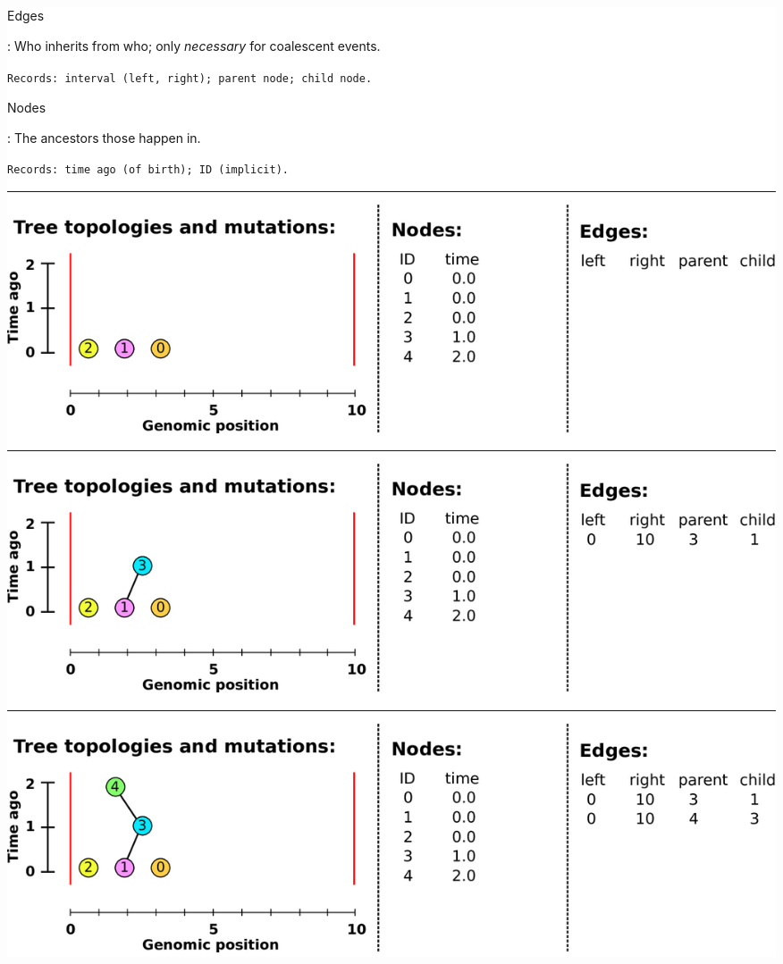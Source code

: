 Edges 

:   Who inherits from who; only *necessary* for coalescent events.

    Records: interval (left, right); parent node; child node.

Nodes 

:   The ancestors those happen in.

    Records: time ago (of birth); ID (implicit).

-------------------

![Building a tree sequence](nodes_edges_walkthrough/nodes_edges_walkthrough.0.png)

-------------------


![Building a tree sequence](nodes_edges_walkthrough/nodes_edges_walkthrough.1.png)

-------------------


![Building a tree sequence](nodes_edges_walkthrough/nodes_edges_walkthrough.2.png)
